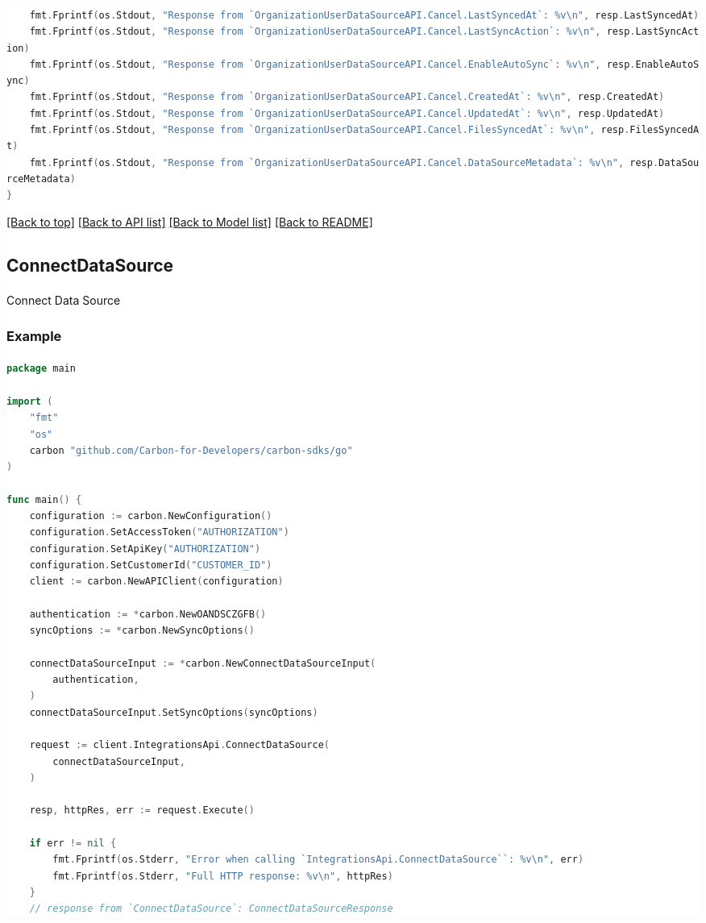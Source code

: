 ```go
    fmt.Fprintf(os.Stdout, "Response from `OrganizationUserDataSourceAPI.Cancel.LastSyncedAt`: %v\n", resp.LastSyncedAt)
    fmt.Fprintf(os.Stdout, "Response from `OrganizationUserDataSourceAPI.Cancel.LastSyncAction`: %v\n", resp.LastSyncAction)
    fmt.Fprintf(os.Stdout, "Response from `OrganizationUserDataSourceAPI.Cancel.EnableAutoSync`: %v\n", resp.EnableAutoSync)
    fmt.Fprintf(os.Stdout, "Response from `OrganizationUserDataSourceAPI.Cancel.CreatedAt`: %v\n", resp.CreatedAt)
    fmt.Fprintf(os.Stdout, "Response from `OrganizationUserDataSourceAPI.Cancel.UpdatedAt`: %v\n", resp.UpdatedAt)
    fmt.Fprintf(os.Stdout, "Response from `OrganizationUserDataSourceAPI.Cancel.FilesSyncedAt`: %v\n", resp.FilesSyncedAt)
    fmt.Fprintf(os.Stdout, "Response from `OrganizationUserDataSourceAPI.Cancel.DataSourceMetadata`: %v\n", resp.DataSourceMetadata)
}
```

[[Back to top]](#) [[Back to API list]](../README.md#documentation-for-api-endpoints)
[[Back to Model list]](../README.md#documentation-for-models)
[[Back to README]](../README.md)


## ConnectDataSource

Connect Data Source

### Example

```go
package main

import (
    "fmt"
    "os"
    carbon "github.com/Carbon-for-Developers/carbon-sdks/go"
)

func main() {
    configuration := carbon.NewConfiguration()
    configuration.SetAccessToken("AUTHORIZATION")
    configuration.SetApiKey("AUTHORIZATION")
    configuration.SetCustomerId("CUSTOMER_ID")
    client := carbon.NewAPIClient(configuration)

    authentication := *carbon.NewOANDSCZGFB()
    syncOptions := *carbon.NewSyncOptions()
    
    connectDataSourceInput := *carbon.NewConnectDataSourceInput(
        authentication,
    )
    connectDataSourceInput.SetSyncOptions(syncOptions)
    
    request := client.IntegrationsApi.ConnectDataSource(
        connectDataSourceInput,
    )
    
    resp, httpRes, err := request.Execute()

    if err != nil {
        fmt.Fprintf(os.Stderr, "Error when calling `IntegrationsApi.ConnectDataSource``: %v\n", err)
        fmt.Fprintf(os.Stderr, "Full HTTP response: %v\n", httpRes)
    }
    // response from `ConnectDataSource`: ConnectDataSourceResponse
```